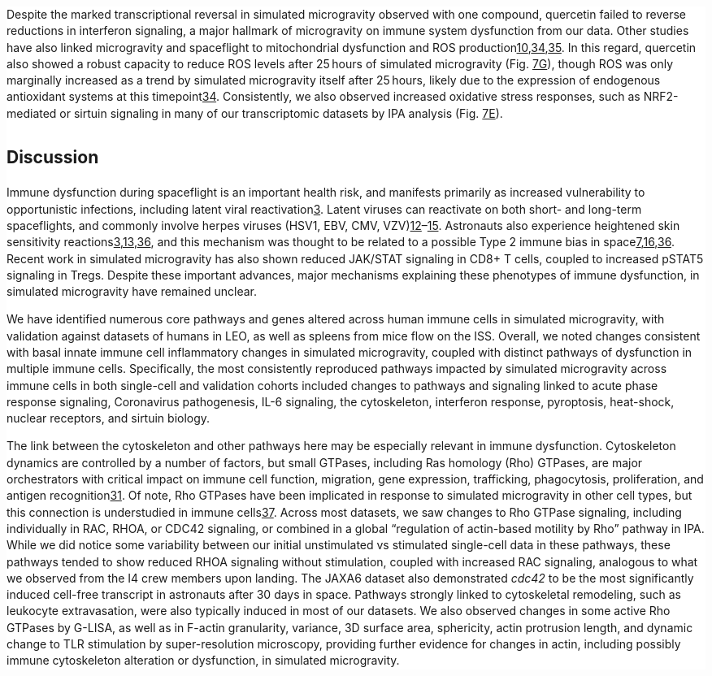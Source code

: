 Despite the marked transcriptional reversal in simulated microgravity observed with one compound, quercetin failed to reverse reductions in interferon signaling, a major hallmark of microgravity on immune system dysfunction from our data. Other studies have also linked microgravity and spaceflight to mitochondrial dysfunction and ROS production[10](#CR10),[34](#CR34),[35](#CR35). In this regard, quercetin also showed a robust capacity to reduce ROS levels after 25 hours of simulated microgravity (Fig. [7G](#Fig7)), though ROS was only marginally increased as a trend by simulated microgravity itself after 25 hours, likely due to the expression of endogenous antioxidant systems at this timepoint[34](#CR34). Consistently, we also observed increased oxidative stress responses, such as NRF2-mediated or sirtuin signaling in many of our transcriptomic datasets by IPA analysis (Fig. [7E](#Fig7)).

## Discussion

Immune dysfunction during spaceflight is an important health risk, and manifests primarily as increased vulnerability to opportunistic infections, including latent viral reactivation[3](#CR3). Latent viruses can reactivate on both short- and long-term spaceflights, and commonly involve herpes viruses (HSV1, EBV, CMV, VZV)[12](#CR12)–[15](#CR15). Astronauts also experience heightened skin sensitivity reactions[3](#CR3),[13](#CR13),[36](#CR36), and this mechanism was thought to be related to a possible Type 2 immune bias in space[7](#CR7),[16](#CR16),[36](#CR36). Recent work in simulated microgravity has also shown reduced JAK/STAT signaling in CD8+ T cells, coupled to increased pSTAT5 signaling in Tregs. Despite these important advances, major mechanisms explaining these phenotypes of immune dysfunction, in simulated microgravity have remained unclear.

We have identified numerous core pathways and genes altered across human immune cells in simulated microgravity, with validation against datasets of humans in LEO, as well as spleens from mice flow on the ISS. Overall, we noted changes consistent with basal innate immune cell inflammatory changes in simulated microgravity, coupled with distinct pathways of dysfunction in multiple immune cells. Specifically, the most consistently reproduced pathways impacted by simulated microgravity across immune cells in both single-cell and validation cohorts included changes to pathways and signaling linked to acute phase response signaling, Coronavirus pathogenesis, IL-6 signaling, the cytoskeleton, interferon response, pyroptosis, heat-shock, nuclear receptors, and sirtuin biology.

The link between the cytoskeleton and other pathways here may be especially relevant in immune dysfunction. Cytoskeleton dynamics are controlled by a number of factors, but small GTPases, including Ras homology (Rho) GTPases, are major orchestrators with critical impact on immune cell function, migration, gene expression, trafficking, phagocytosis, proliferation, and antigen recognition[31](#CR31). Of note, Rho GTPases have been implicated in response to simulated microgravity in other cell types, but this connection is understudied in immune cells[37](#CR37). Across most datasets, we saw changes to Rho GTPase signaling, including individually in RAC, RHOA, or CDC42 signaling, or combined in a global “regulation of actin-based motility by Rho” pathway in IPA. While we did notice some variability between our initial unstimulated vs stimulated single-cell data in these pathways, these pathways tended to show reduced RHOA signaling without stimulation, coupled with increased RAC signaling, analogous to what we observed from the I4 crew members upon landing. The JAXA6 dataset also demonstrated _cdc42_ to be the most significantly induced cell-free transcript in astronauts after 30 days in space. Pathways strongly linked to cytoskeletal remodeling, such as leukocyte extravasation, were also typically induced in most of our datasets. We also observed changes in some active Rho GTPases by G-LISA, as well as in F-actin granularity, variance, 3D surface area, sphericity, actin protrusion length, and dynamic change to TLR stimulation by super-resolution microscopy, providing further evidence for changes in actin, including possibly immune cytoskeleton alteration or dysfunction, in simulated microgravity.
